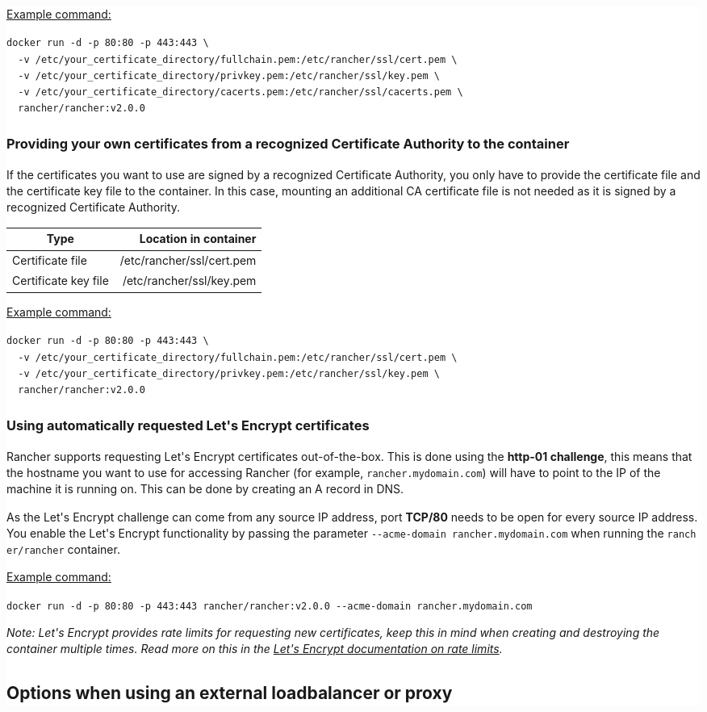 <u>Example command:</u>

```
docker run -d -p 80:80 -p 443:443 \
  -v /etc/your_certificate_directory/fullchain.pem:/etc/rancher/ssl/cert.pem \
  -v /etc/your_certificate_directory/privkey.pem:/etc/rancher/ssl/key.pem \
  -v /etc/your_certificate_directory/cacerts.pem:/etc/rancher/ssl/cacerts.pem \
  rancher/rancher:v2.0.0
```

### Providing your own certificates from a recognized Certificate Authority to the container

If the certificates you want to use are signed by a recognized Certificate Authority, you only have to provide the certificate file and the certificate key file to the container. In this case, mounting an additional CA certificate file is not needed as it is signed by a recognized Certificate Authority.

| Type                         |        Location in container |
| ---------------------------- | ---------------------------: |
| Certificate file             |    /etc/rancher/ssl/cert.pem |
| Certificate key file         |     /etc/rancher/ssl/key.pem |

<u>Example command:</u>

```
docker run -d -p 80:80 -p 443:443 \
  -v /etc/your_certificate_directory/fullchain.pem:/etc/rancher/ssl/cert.pem \
  -v /etc/your_certificate_directory/privkey.pem:/etc/rancher/ssl/key.pem \
  rancher/rancher:v2.0.0
```

### Using automatically requested Let's Encrypt certificates

Rancher supports requesting Let's Encrypt certificates out-of-the-box. This is done using the **http-01 challenge**, this means that the hostname you want to use for accessing Rancher (for example, `rancher.mydomain.com`) will have to point to the IP of the machine it is running on. This can be done by creating an A record in DNS.

As the Let's Encrypt challenge can come from any source IP address, port **TCP/80** needs to be open for every source IP address. You enable the Let's Encrypt functionality by passing the parameter `--acme-domain rancher.mydomain.com` when running the `rancher/rancher` container.

<u>Example command:</u>

```
docker run -d -p 80:80 -p 443:443 rancher/rancher:v2.0.0 --acme-domain rancher.mydomain.com
```

*Note: Let's Encrypt provides rate limits for requesting new certificates, keep this in mind when creating and destroying the container multiple times. Read more on this in the [Let's Encrypt documentation on rate limits](https://letsencrypt.org/docs/rate-limits/).*

## Options when using an external loadbalancer or proxy
